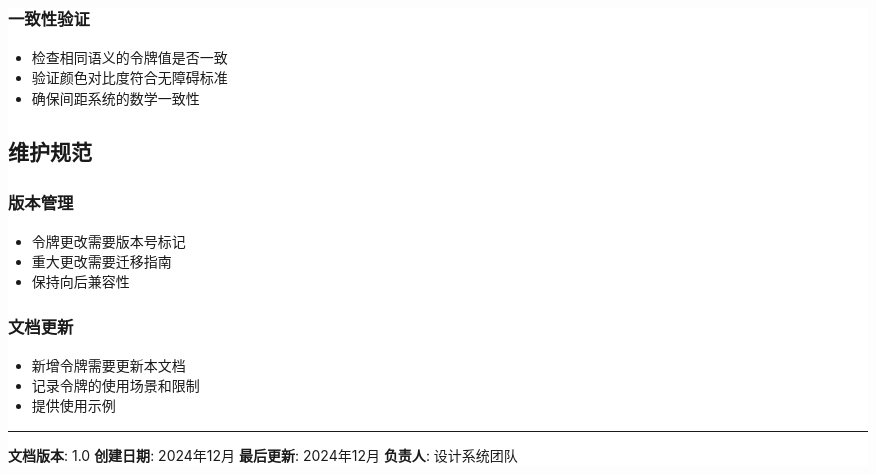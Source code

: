 ### 一致性验证

- 检查相同语义的令牌值是否一致
- 验证颜色对比度符合无障碍标准
- 确保间距系统的数学一致性

## 维护规范

### 版本管理

- 令牌更改需要版本号标记
- 重大更改需要迁移指南
- 保持向后兼容性

### 文档更新

- 新增令牌需要更新本文档
- 记录令牌的使用场景和限制
- 提供使用示例

---

**文档版本**: 1.0
**创建日期**: 2024年12月
**最后更新**: 2024年12月
**负责人**: 设计系统团队
